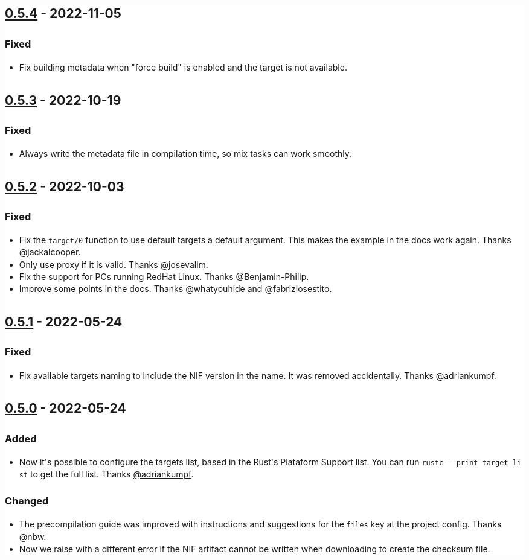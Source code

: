 ## [0.5.4] - 2022-11-05

### Fixed

- Fix building metadata when "force build" is enabled and the target is not available.

## [0.5.3] - 2022-10-19

### Fixed

- Always write the metadata file in compilation time, so mix tasks can work smoothly.

## [0.5.2] - 2022-10-03

### Fixed

- Fix the `target/0` function to use default targets a default argument. This makes the example
  in the docs work again. Thanks [@jackalcooper](https://github.com/jackalcooper).
- Only use proxy if it is valid. Thanks [@josevalim](https://github.com/josevalim).
- Fix the support for PCs running RedHat Linux. Thanks [@Benjamin-Philip](https://github.com/Benjamin-Philip).
- Improve some points in the docs. Thanks [@whatyouhide](https://github.com/whatyouhide) and [@fabriziosestito](https://github.com/fabriziosestito).

## [0.5.1] - 2022-05-24

### Fixed

- Fix available targets naming to include the NIF version in the name. It was removed accidentally.
  Thanks [@adriankumpf](https://github.com/adriankumpf).

## [0.5.0] - 2022-05-24

### Added

- Now it's possible to configure the targets list, based in the [Rust's Plataform Support](https://doc.rust-lang.org/stable/rustc/platform-support.html)
  list. You can run `rustc --print target-list` to get the full list.
  Thanks [@adriankumpf](https://github.com/adriankumpf).

### Changed

- The precompilation guide was improved with instructions and suggestions for the `files` key at
  the project config.
  Thanks [@nbw](https://github.com/nbw).
- Now we raise with a different error if the NIF artifact cannot be written when downloading to create
  the checksum file.


[Unreleased]: https://github.com/philss/rustler_precompiled/compare/v0.8.3...HEAD
[0.8.3]: https://github.com/philss/rustler_precompiled/compare/v0.8.2...v0.8.3
[0.8.2]: https://github.com/philss/rustler_precompiled/compare/v0.8.1...v0.8.2
[0.8.1]: https://github.com/philss/rustler_precompiled/compare/v0.8.0...v0.8.1
[0.8.0]: https://github.com/philss/rustler_precompiled/compare/v0.7.3...v0.8.0
[0.7.3]: https://github.com/philss/rustler_precompiled/compare/v0.7.2...v0.7.3
[0.7.2]: https://github.com/philss/rustler_precompiled/compare/v0.7.1...v0.7.2
[0.7.1]: https://github.com/philss/rustler_precompiled/compare/v0.7.0...v0.7.1
[0.7.0]: https://github.com/philss/rustler_precompiled/compare/v0.6.3...v0.7.0
[0.6.3]: https://github.com/philss/rustler_precompiled/compare/v0.6.2...v0.6.3
[0.6.2]: https://github.com/philss/rustler_precompiled/compare/v0.6.1...v0.6.2
[0.6.1]: https://github.com/philss/rustler_precompiled/compare/v0.6.0...v0.6.1
[0.6.0]: https://github.com/philss/rustler_precompiled/compare/v0.5.5...v0.6.0
[0.5.5]: https://github.com/philss/rustler_precompiled/compare/v0.5.4...v0.5.5
[0.5.4]: https://github.com/philss/rustler_precompiled/compare/v0.5.3...v0.5.4
[0.5.3]: https://github.com/philss/rustler_precompiled/compare/v0.5.2...v0.5.3
[0.5.2]: https://github.com/philss/rustler_precompiled/compare/v0.5.1...v0.5.2
[0.5.1]: https://github.com/philss/rustler_precompiled/compare/v0.5.0...v0.5.1
[0.5.0]: https://github.com/philss/rustler_precompiled/compare/v0.4.1...v0.5.0
[0.4.1]: https://github.com/philss/rustler_precompiled/compare/v0.4.0...v0.4.1
[0.4.0]: https://github.com/philss/rustler_precompiled/compare/v0.3.0...v0.4.0
[0.3.0]: https://github.com/philss/rustler_precompiled/compare/v0.2.0...v0.3.0
[0.2.0]: https://github.com/philss/rustler_precompiled/compare/v0.1.0...v0.2.0
[0.1.0]: https://github.com/philss/rustler_precompiled/releases/tag/v0.1.0